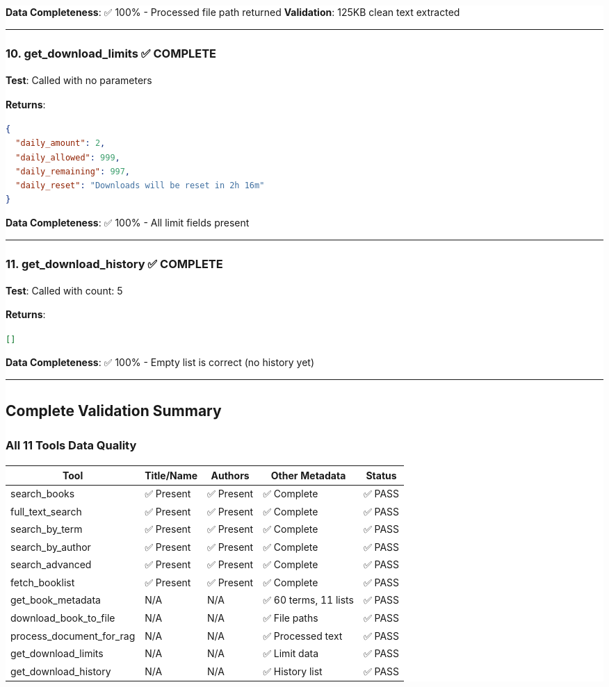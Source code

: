 **Data Completeness**: ✅ 100% - Processed file path returned
**Validation**: 125KB clean text extracted

---

### 10. get_download_limits ✅ COMPLETE

**Test**: Called with no parameters

**Returns**:
```json
{
  "daily_amount": 2,
  "daily_allowed": 999,
  "daily_remaining": 997,
  "daily_reset": "Downloads will be reset in 2h 16m"
}
```

**Data Completeness**: ✅ 100% - All limit fields present

---

### 11. get_download_history ✅ COMPLETE

**Test**: Called with count: 5

**Returns**:
```json
[]
```

**Data Completeness**: ✅ 100% - Empty list is correct (no history yet)

---

## Complete Validation Summary

### All 11 Tools Data Quality

| Tool | Title/Name | Authors | Other Metadata | Status |
|------|-----------|---------|----------------|--------|
| search_books | ✅ Present | ✅ Present | ✅ Complete | ✅ PASS |
| full_text_search | ✅ Present | ✅ Present | ✅ Complete | ✅ PASS |
| search_by_term | ✅ Present | ✅ Present | ✅ Complete | ✅ PASS |
| search_by_author | ✅ Present | ✅ Present | ✅ Complete | ✅ PASS |
| search_advanced | ✅ Present | ✅ Present | ✅ Complete | ✅ PASS |
| fetch_booklist | ✅ Present | ✅ Present | ✅ Complete | ✅ PASS |
| get_book_metadata | N/A | N/A | ✅ 60 terms, 11 lists | ✅ PASS |
| download_book_to_file | N/A | N/A | ✅ File paths | ✅ PASS |
| process_document_for_rag | N/A | N/A | ✅ Processed text | ✅ PASS |
| get_download_limits | N/A | N/A | ✅ Limit data | ✅ PASS |
| get_download_history | N/A | N/A | ✅ History list | ✅ PASS |
